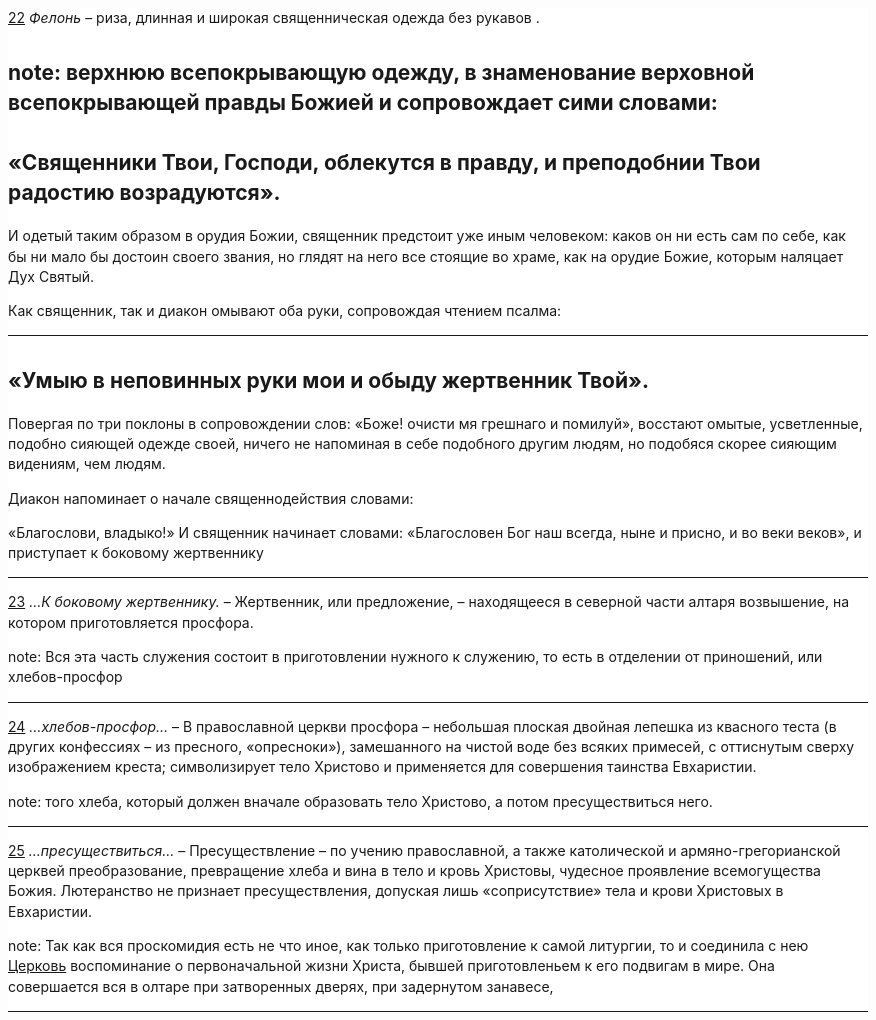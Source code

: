 [22](https://azbyka.ru/razmyshleniya-o-bozhestvennoj-liturgii#_ftnref22) _Фелонь_ – риза, длинная и широкая священническая одежда без рукавов .[](https://azbyka.ru/razmyshleniya-o-bozhestvennoj-liturgii#22s)

note: верхнюю всепокрывающую одежду, в знаменование верховной всепокрывающей правды Божией и сопровождает сими словами: 
---
«Священники Твои, Господи, облекутся в правду, и преподобнии Твои радостию возрадуются».
---
И одетый таким образом в орудия Божии, священник предстоит уже иным человеком: каков он ни есть сам по себе, как бы ни мало бы достоин своего звания, но глядят на него все стоящие во храме, как на орудие Божие, которым наляцает Дух Святый. 


Как священник, так и диакон омывают оба руки, сопровождая чтением псалма:

---
«Умыю в неповинных руки мои и обыду жертвенник Твой». 
---
Повергая по три поклоны в сопровождении слов: «Боже! очисти мя грешнаго и помилуй», восстают омытые, усветленные, подобно сияющей одежде своей, ничего не напоминая в себе подобного другим людям, но подобяся скорее сияющим видениям, чем людям.

Диакон напоминает о начале священнодействия словами: 

«Благослови, владыко!» И священник начинает словами: «Благословен Бог наш всегда, ныне и присно, и во веки веков», и приступает к боковому жертвеннику

---
[23](https://azbyka.ru/razmyshleniya-o-bozhestvennoj-liturgii#_ftnref23) _…К боковому жертвеннику._ – Жертвенник, или предложение, – находящееся в северной части алтаря возвышение, на котором приготовляется просфора.

note: Вся эта часть служения состоит в приготовлении нужного к служению, то есть в отделении от приношений, или хлебов-просфор

---
[24](https://azbyka.ru/razmyshleniya-o-bozhestvennoj-liturgii#_ftnref24) _…хлебов-просфор…_ – В православной церкви просфора – небольшая плоская двойная лепешка из квасного теста (в других конфессиях – из пресного, «опресноки»), замешанного на чистой воде без всяких примесей, с оттиснутым сверху изображением креста; символизирует тело Христово и применяется для совершения таинства Евхаристии.

note: того хлеба, который должен вначале образовать тело Христово, а потом пресуществиться него.

---
[25](https://azbyka.ru/razmyshleniya-o-bozhestvennoj-liturgii#_ftnref25) _…пресуществиться…_ – Пресуществление – по учению православной, а также католической и армяно-грегорианской церквей преобразование, превращение хлеба и вина в тело и кровь Христовы, чудесное проявление всемогущества Божия. Лютеранство не признает пресуществления, допуская лишь «соприсутствие» тела и крови Христовых в Евхаристии.

note: Так как вся проскомидия есть не что иное, как только приготовление к самой литургии, то и соединила с нею [Церковь](https://azbyka.ru/1/tserkov "Церковь") воспоминание о первоначальной жизни Христа, бывшей приготовленьем к его подвигам в мире. Она совершается вся в олтаре при затворенных дверях, при задернутом занавесе,

---